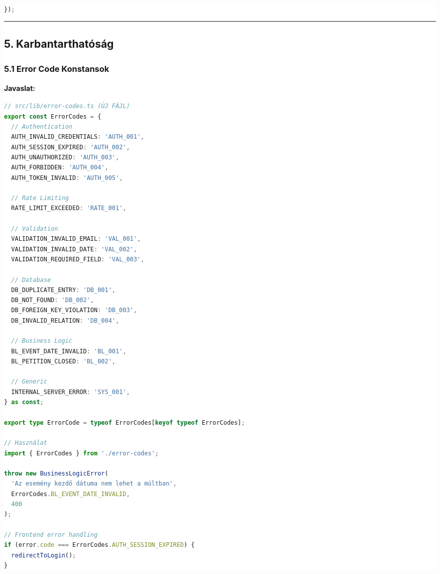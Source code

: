 ```typescript
});
```

---

## 5. Karbantarthatóság

### 5.1 Error Code Konstansok

**Javaslat:**
```typescript
// src/lib/error-codes.ts (ÚJ FÁJL)
export const ErrorCodes = {
  // Authentication
  AUTH_INVALID_CREDENTIALS: 'AUTH_001',
  AUTH_SESSION_EXPIRED: 'AUTH_002',
  AUTH_UNAUTHORIZED: 'AUTH_003',
  AUTH_FORBIDDEN: 'AUTH_004',
  AUTH_TOKEN_INVALID: 'AUTH_005',

  // Rate Limiting
  RATE_LIMIT_EXCEEDED: 'RATE_001',

  // Validation
  VALIDATION_INVALID_EMAIL: 'VAL_001',
  VALIDATION_INVALID_DATE: 'VAL_002',
  VALIDATION_REQUIRED_FIELD: 'VAL_003',

  // Database
  DB_DUPLICATE_ENTRY: 'DB_001',
  DB_NOT_FOUND: 'DB_002',
  DB_FOREIGN_KEY_VIOLATION: 'DB_003',
  DB_INVALID_RELATION: 'DB_004',

  // Business Logic
  BL_EVENT_DATE_INVALID: 'BL_001',
  BL_PETITION_CLOSED: 'BL_002',

  // Generic
  INTERNAL_SERVER_ERROR: 'SYS_001',
} as const;

export type ErrorCode = typeof ErrorCodes[keyof typeof ErrorCodes];

// Használat
import { ErrorCodes } from './error-codes';

throw new BusinessLogicError(
  'Az esemény kezdő dátuma nem lehet a múltban',
  ErrorCodes.BL_EVENT_DATE_INVALID,
  400
);

// Frontend error handling
if (error.code === ErrorCodes.AUTH_SESSION_EXPIRED) {
  redirectToLogin();
}
```
